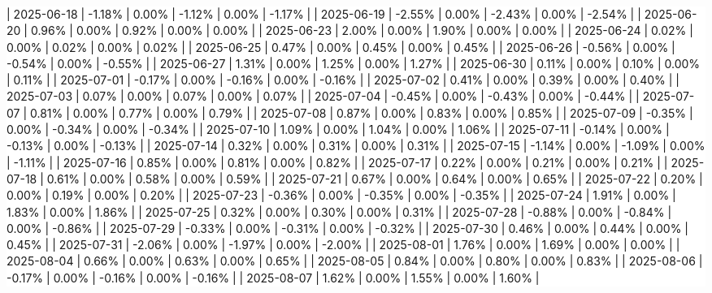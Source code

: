 | 2025-06-18 | -1.18%    | 0.00%               | -1.12%    | 0.00%    | -1.17%             |
| 2025-06-19 | -2.55%    | 0.00%               | -2.43%    | 0.00%    | -2.54%             |
| 2025-06-20 | 0.96%     | 0.00%               | 0.92%     | 0.00%    | 0.00%              |
| 2025-06-23 | 2.00%     | 0.00%               | 1.90%     | 0.00%    | 0.00%              |
| 2025-06-24 | 0.02%     | 0.00%               | 0.02%     | 0.00%    | 0.02%              |
| 2025-06-25 | 0.47%     | 0.00%               | 0.45%     | 0.00%    | 0.45%              |
| 2025-06-26 | -0.56%    | 0.00%               | -0.54%    | 0.00%    | -0.55%             |
| 2025-06-27 | 1.31%     | 0.00%               | 1.25%     | 0.00%    | 1.27%              |
| 2025-06-30 | 0.11%     | 0.00%               | 0.10%     | 0.00%    | 0.11%              |
| 2025-07-01 | -0.17%    | 0.00%               | -0.16%    | 0.00%    | -0.16%             |
| 2025-07-02 | 0.41%     | 0.00%               | 0.39%     | 0.00%    | 0.40%              |
| 2025-07-03 | 0.07%     | 0.00%               | 0.07%     | 0.00%    | 0.07%              |
| 2025-07-04 | -0.45%    | 0.00%               | -0.43%    | 0.00%    | -0.44%             |
| 2025-07-07 | 0.81%     | 0.00%               | 0.77%     | 0.00%    | 0.79%              |
| 2025-07-08 | 0.87%     | 0.00%               | 0.83%     | 0.00%    | 0.85%              |
| 2025-07-09 | -0.35%    | 0.00%               | -0.34%    | 0.00%    | -0.34%             |
| 2025-07-10 | 1.09%     | 0.00%               | 1.04%     | 0.00%    | 1.06%              |
| 2025-07-11 | -0.14%    | 0.00%               | -0.13%    | 0.00%    | -0.13%             |
| 2025-07-14 | 0.32%     | 0.00%               | 0.31%     | 0.00%    | 0.31%              |
| 2025-07-15 | -1.14%    | 0.00%               | -1.09%    | 0.00%    | -1.11%             |
| 2025-07-16 | 0.85%     | 0.00%               | 0.81%     | 0.00%    | 0.82%              |
| 2025-07-17 | 0.22%     | 0.00%               | 0.21%     | 0.00%    | 0.21%              |
| 2025-07-18 | 0.61%     | 0.00%               | 0.58%     | 0.00%    | 0.59%              |
| 2025-07-21 | 0.67%     | 0.00%               | 0.64%     | 0.00%    | 0.65%              |
| 2025-07-22 | 0.20%     | 0.00%               | 0.19%     | 0.00%    | 0.20%              |
| 2025-07-23 | -0.36%    | 0.00%               | -0.35%    | 0.00%    | -0.35%             |
| 2025-07-24 | 1.91%     | 0.00%               | 1.83%     | 0.00%    | 1.86%              |
| 2025-07-25 | 0.32%     | 0.00%               | 0.30%     | 0.00%    | 0.31%              |
| 2025-07-28 | -0.88%    | 0.00%               | -0.84%    | 0.00%    | -0.86%             |
| 2025-07-29 | -0.33%    | 0.00%               | -0.31%    | 0.00%    | -0.32%             |
| 2025-07-30 | 0.46%     | 0.00%               | 0.44%     | 0.00%    | 0.45%              |
| 2025-07-31 | -2.06%    | 0.00%               | -1.97%    | 0.00%    | -2.00%             |
| 2025-08-01 | 1.76%     | 0.00%               | 1.69%     | 0.00%    | 0.00%              |
| 2025-08-04 | 0.66%     | 0.00%               | 0.63%     | 0.00%    | 0.65%              |
| 2025-08-05 | 0.84%     | 0.00%               | 0.80%     | 0.00%    | 0.83%              |
| 2025-08-06 | -0.17%    | 0.00%               | -0.16%    | 0.00%    | -0.16%             |
| 2025-08-07 | 1.62%     | 0.00%               | 1.55%     | 0.00%    | 1.60%              |